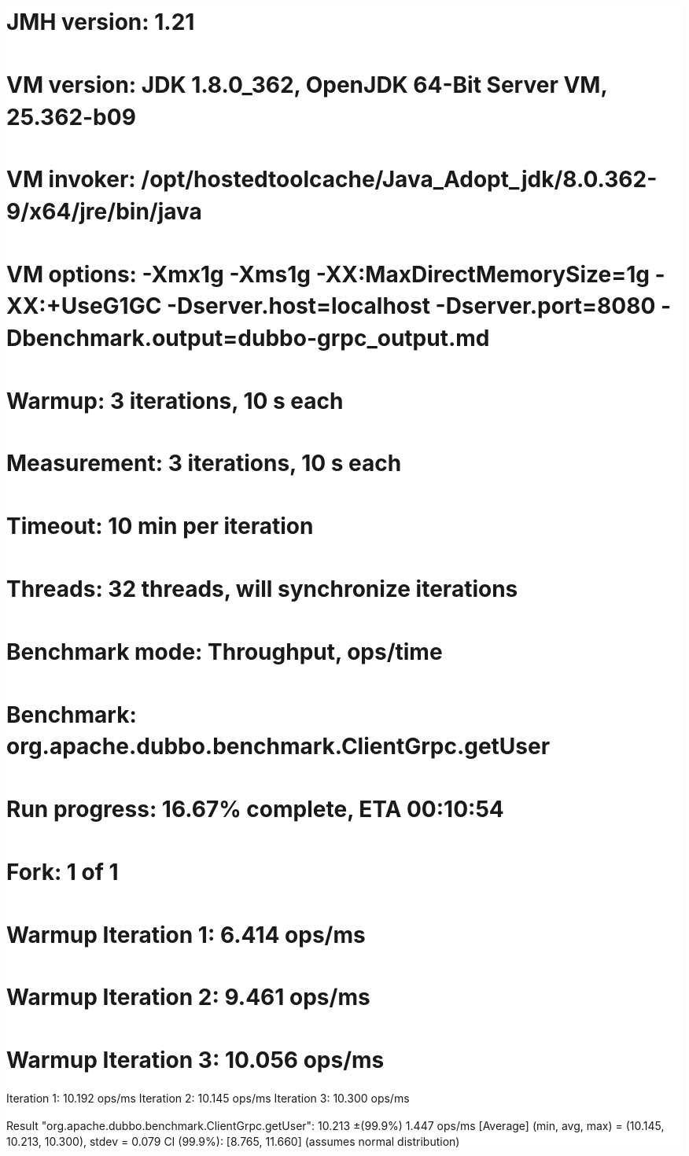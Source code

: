 
# JMH version: 1.21
# VM version: JDK 1.8.0_362, OpenJDK 64-Bit Server VM, 25.362-b09
# VM invoker: /opt/hostedtoolcache/Java_Adopt_jdk/8.0.362-9/x64/jre/bin/java
# VM options: -Xmx1g -Xms1g -XX:MaxDirectMemorySize=1g -XX:+UseG1GC -Dserver.host=localhost -Dserver.port=8080 -Dbenchmark.output=dubbo-grpc_output.md
# Warmup: 3 iterations, 10 s each
# Measurement: 3 iterations, 10 s each
# Timeout: 10 min per iteration
# Threads: 32 threads, will synchronize iterations
# Benchmark mode: Throughput, ops/time
# Benchmark: org.apache.dubbo.benchmark.ClientGrpc.getUser

# Run progress: 16.67% complete, ETA 00:10:54
# Fork: 1 of 1
# Warmup Iteration   1: 6.414 ops/ms
# Warmup Iteration   2: 9.461 ops/ms
# Warmup Iteration   3: 10.056 ops/ms
Iteration   1: 10.192 ops/ms
Iteration   2: 10.145 ops/ms
Iteration   3: 10.300 ops/ms


Result "org.apache.dubbo.benchmark.ClientGrpc.getUser":
  10.213 ±(99.9%) 1.447 ops/ms [Average]
  (min, avg, max) = (10.145, 10.213, 10.300), stdev = 0.079
  CI (99.9%): [8.765, 11.660] (assumes normal distribution)
